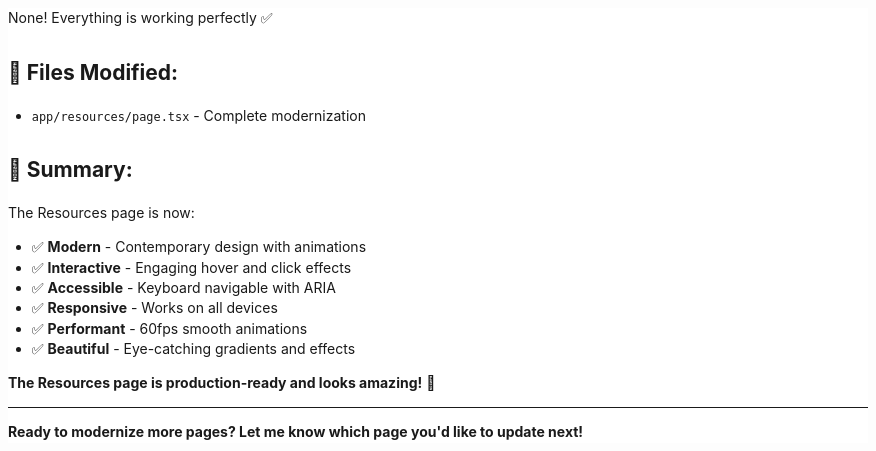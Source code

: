 None! Everything is working perfectly ✅

## 📝 **Files Modified:**

- `app/resources/page.tsx` - Complete modernization

## 🎉 **Summary:**

The Resources page is now:
- ✅ **Modern** - Contemporary design with animations
- ✅ **Interactive** - Engaging hover and click effects
- ✅ **Accessible** - Keyboard navigable with ARIA
- ✅ **Responsive** - Works on all devices
- ✅ **Performant** - 60fps smooth animations
- ✅ **Beautiful** - Eye-catching gradients and effects

**The Resources page is production-ready and looks amazing!** 🚀

---

**Ready to modernize more pages? Let me know which page you'd like to update next!**
